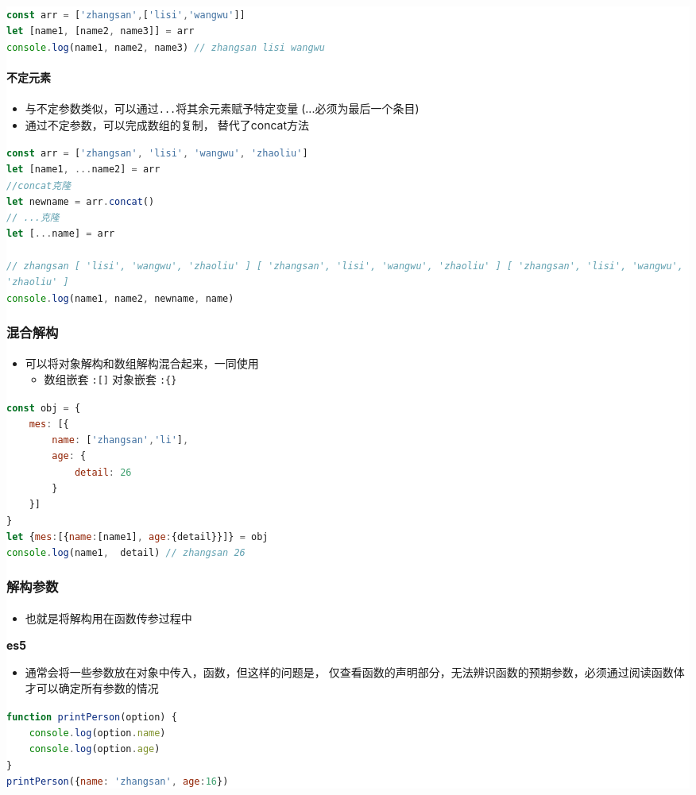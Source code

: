 ```js
const arr = ['zhangsan',['lisi','wangwu']]
let [name1, [name2, name3]] = arr
console.log(name1, name2, name3) // zhangsan lisi wangwu
```

#### 不定元素

- 与不定参数类似，可以通过`...`将其余元素赋予特定变量 (...必须为最后一个条目)
- 通过不定参数，可以完成数组的复制， 替代了concat方法

```js
const arr = ['zhangsan', 'lisi', 'wangwu', 'zhaoliu']
let [name1, ...name2] = arr
//concat克隆
let newname = arr.concat()
// ...克隆
let [...name] = arr

// zhangsan [ 'lisi', 'wangwu', 'zhaoliu' ] [ 'zhangsan', 'lisi', 'wangwu', 'zhaoliu' ] [ 'zhangsan', 'lisi', 'wangwu', 'zhaoliu' ]
console.log(name1, name2, newname, name)
```

### 混合解构

- 可以将对象解构和数组解构混合起来，一同使用
  - 数组嵌套 `:[]` 对象嵌套 `:{}`

```js
const obj = {
    mes: [{
        name: ['zhangsan','li'],
        age: {
            detail: 26
        } 
    }]
}
let {mes:[{name:[name1], age:{detail}}]} = obj
console.log(name1,  detail) // zhangsan 26
```



### 解构参数

- 也就是将解构用在函数传参过程中

**es5**

- 通常会将一些参数放在对象中传入，函数，但这样的问题是， 仅查看函数的声明部分，无法辨识函数的预期参数，必须通过阅读函数体才可以确定所有参数的情况

```js
function printPerson(option) {
    console.log(option.name)
    console.log(option.age)
}
printPerson({name: 'zhangsan', age:16})
```
